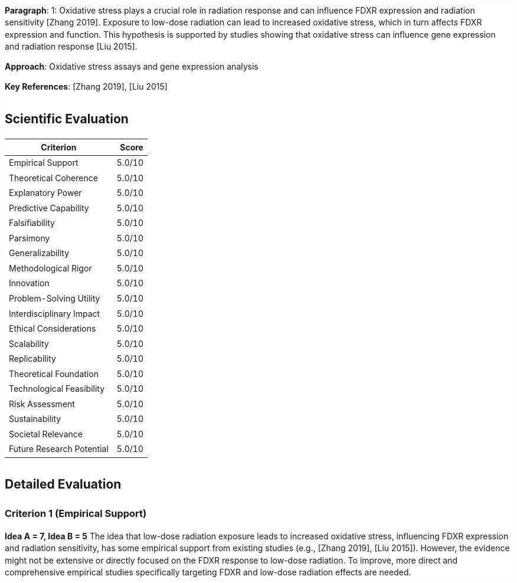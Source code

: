 **Paragraph**: 1: Oxidative stress plays a crucial role in radiation response and can influence FDXR expression and radiation sensitivity [Zhang 2019]. Exposure to low-dose radiation can lead to increased oxidative stress, which in turn affects FDXR expression and function. This hypothesis is supported by studies showing that oxidative stress can influence gene expression and radiation response [Liu 2015].

**Approach**: Oxidative stress assays and gene expression analysis

**Key References**: [Zhang 2019], [Liu 2015]

## Scientific Evaluation

| Criterion | Score |
|---|---:|
| Empirical Support | 5.0/10 |
| Theoretical Coherence | 5.0/10 |
| Explanatory Power | 5.0/10 |
| Predictive Capability | 5.0/10 |
| Falsifiability | 5.0/10 |
| Parsimony | 5.0/10 |
| Generalizability | 5.0/10 |
| Methodological Rigor | 5.0/10 |
| Innovation | 5.0/10 |
| Problem-Solving Utility | 5.0/10 |
| Interdisciplinary Impact | 5.0/10 |
| Ethical Considerations | 5.0/10 |
| Scalability | 5.0/10 |
| Replicability | 5.0/10 |
| Theoretical Foundation | 5.0/10 |
| Technological Feasibility | 5.0/10 |
| Risk Assessment | 5.0/10 |
| Sustainability | 5.0/10 |
| Societal Relevance | 5.0/10 |
| Future Research Potential | 5.0/10 |

## Detailed Evaluation

### Criterion 1 (Empirical Support)
**Idea A = 7, Idea B = 5**
The idea that low-dose radiation exposure leads to increased oxidative stress, influencing FDXR expression and radiation sensitivity, has some empirical support from existing studies (e.g., [Zhang 2019], [Liu 2015]). However, the evidence might not be extensive or directly focused on the FDXR response to low-dose radiation. To improve, more direct and comprehensive empirical studies specifically targeting FDXR and low-dose radiation effects are needed.
